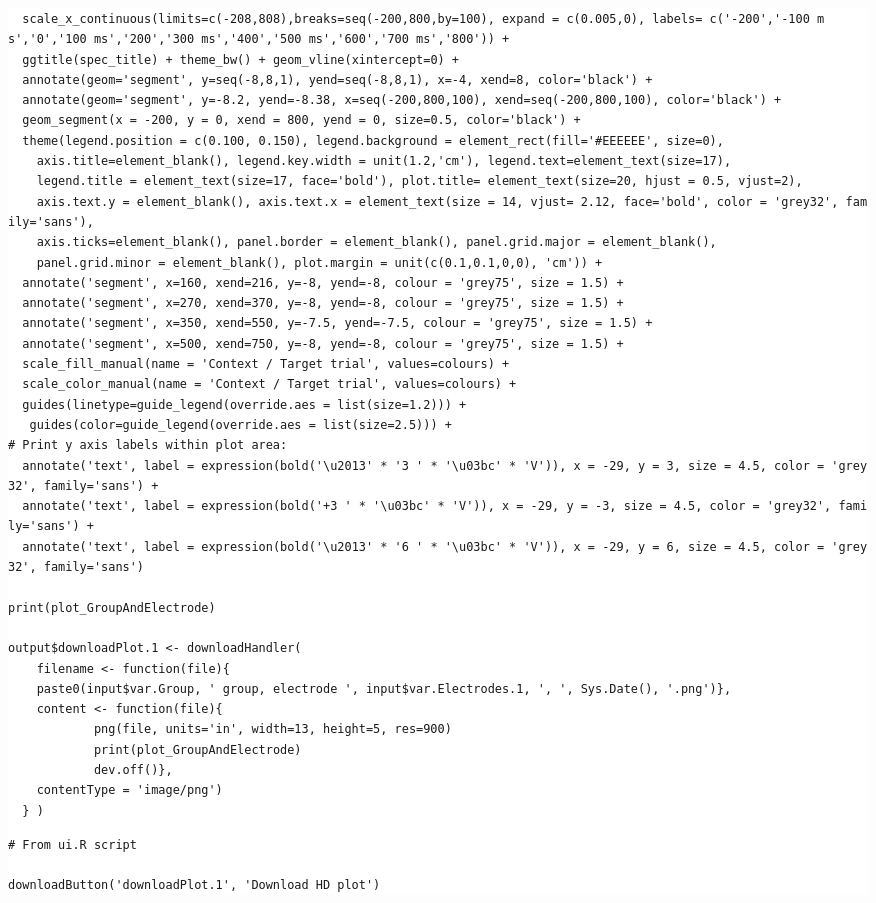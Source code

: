 ```
  scale_x_continuous(limits=c(-208,808),breaks=seq(-200,800,by=100), expand = c(0.005,0), labels= c('-200','-100 ms','0','100 ms','200','300 ms','400','500 ms','600','700 ms','800')) +
  ggtitle(spec_title) + theme_bw() + geom_vline(xintercept=0) +
  annotate(geom='segment', y=seq(-8,8,1), yend=seq(-8,8,1), x=-4, xend=8, color='black') +
  annotate(geom='segment', y=-8.2, yend=-8.38, x=seq(-200,800,100), xend=seq(-200,800,100), color='black') +
  geom_segment(x = -200, y = 0, xend = 800, yend = 0, size=0.5, color='black') +
  theme(legend.position = c(0.100, 0.150), legend.background = element_rect(fill='#EEEEEE', size=0),
	axis.title=element_blank(), legend.key.width = unit(1.2,'cm'), legend.text=element_text(size=17),
	legend.title = element_text(size=17, face='bold'), plot.title= element_text(size=20, hjust = 0.5, vjust=2),
	axis.text.y = element_blank(), axis.text.x = element_text(size = 14, vjust= 2.12, face='bold', color = 'grey32', family='sans'),
	axis.ticks=element_blank(), panel.border = element_blank(), panel.grid.major = element_blank(), 
	panel.grid.minor = element_blank(), plot.margin = unit(c(0.1,0.1,0,0), 'cm')) +
  annotate('segment', x=160, xend=216, y=-8, yend=-8, colour = 'grey75', size = 1.5) +
  annotate('segment', x=270, xend=370, y=-8, yend=-8, colour = 'grey75', size = 1.5) +
  annotate('segment', x=350, xend=550, y=-7.5, yend=-7.5, colour = 'grey75', size = 1.5) +
  annotate('segment', x=500, xend=750, y=-8, yend=-8, colour = 'grey75', size = 1.5) +
  scale_fill_manual(name = 'Context / Target trial', values=colours) +
  scale_color_manual(name = 'Context / Target trial', values=colours) +
  guides(linetype=guide_legend(override.aes = list(size=1.2))) +
   guides(color=guide_legend(override.aes = list(size=2.5))) +
# Print y axis labels within plot area:
  annotate('text', label = expression(bold('\u2013' * '3 ' * '\u03bc' * 'V')), x = -29, y = 3, size = 4.5, color = 'grey32', family='sans') +
  annotate('text', label = expression(bold('+3 ' * '\u03bc' * 'V')), x = -29, y = -3, size = 4.5, color = 'grey32', family='sans') +
  annotate('text', label = expression(bold('\u2013' * '6 ' * '\u03bc' * 'V')), x = -29, y = 6, size = 4.5, color = 'grey32', family='sans')

print(plot_GroupAndElectrode)

output$downloadPlot.1 <- downloadHandler(
	filename <- function(file){
	paste0(input$var.Group, ' group, electrode ', input$var.Electrodes.1, ', ', Sys.Date(), '.png')},
   	content <- function(file){
      		png(file, units='in', width=13, height=5, res=900)
      		print(plot_GroupAndElectrode)
      		dev.off()},
	contentType = 'image/png')
  } )
```

```
# From ui.R script

downloadButton('downloadPlot.1', 'Download HD plot')
```
